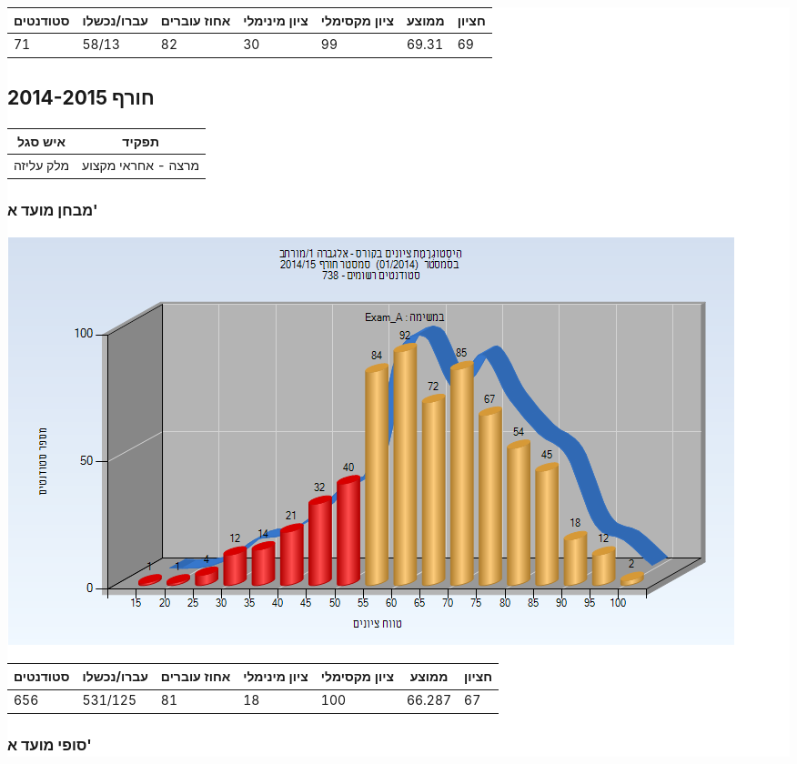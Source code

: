 | סטודנטים | עברו/נכשלו | אחוז עוברים | ציון מינימלי | ציון מקסימלי | ממוצע | חציון |
| ---- | ---- | ---- | ---- | ---- | ---- | ---- |
| 71 | 58/13 | 82 | 30 | 99 | 69.31 | 69 |

## חורף 2014-2015

| איש סגל | תפקיד |
| ---- | ---- |
| מלק עליזה | מרצה - אחראי מקצוע |

### מבחן מועד א'

![201401 Exam_A](201401/Exam_A.png)

| סטודנטים | עברו/נכשלו | אחוז עוברים | ציון מינימלי | ציון מקסימלי | ממוצע | חציון |
| ---- | ---- | ---- | ---- | ---- | ---- | ---- |
| 656 | 531/125 | 81 | 18 | 100 | 66.287 | 67 |

### סופי מועד א'
